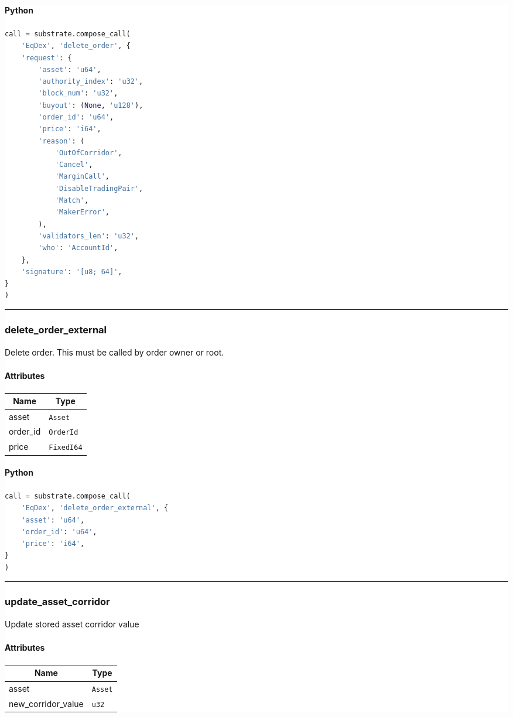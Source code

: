 #### Python
```python
call = substrate.compose_call(
    'EqDex', 'delete_order', {
    'request': {
        'asset': 'u64',
        'authority_index': 'u32',
        'block_num': 'u32',
        'buyout': (None, 'u128'),
        'order_id': 'u64',
        'price': 'i64',
        'reason': (
            'OutOfCorridor',
            'Cancel',
            'MarginCall',
            'DisableTradingPair',
            'Match',
            'MakerError',
        ),
        'validators_len': 'u32',
        'who': 'AccountId',
    },
    'signature': '[u8; 64]',
}
)
```

---------
### delete_order_external
Delete order. This must be called by order owner or root.
#### Attributes
| Name | Type |
| -------- | -------- | 
| asset | `Asset` | 
| order_id | `OrderId` | 
| price | `FixedI64` | 

#### Python
```python
call = substrate.compose_call(
    'EqDex', 'delete_order_external', {
    'asset': 'u64',
    'order_id': 'u64',
    'price': 'i64',
}
)
```

---------
### update_asset_corridor
Update stored asset corridor value
#### Attributes
| Name | Type |
| -------- | -------- | 
| asset | `Asset` | 
| new_corridor_value | `u32` | 
